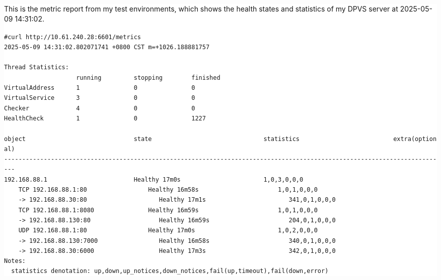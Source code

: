 This is the metric report from my test environments, which shows the health states and statistics of my DPVS server at 2025-05-09 14:31:02.

```
#curl http://10.61.240.28:6601/metrics
2025-05-09 14:31:02.802071741 +0800 CST m=+1026.188881757

Thread Statistics:
                    running         stopping        finished        
VirtualAddress      1               0               0               
VirtualService      3               0               0               
Checker             4               0               0               
HealthCheck         1               0               1227            

object                              state                               statistics                          extra(optional)
---------------------------------------------------------------------------------------------------------------------------
192.168.88.1                        Healthy 17m0s                       1,0,3,0,0,0                     
    TCP 192.168.88.1:80                 Healthy 16m58s                      1,0,1,0,0,0                     
    -> 192.168.88.30:80                    Healthy 17m1s                       341,0,1,0,0,0                   
    TCP 192.168.88.1:8080               Healthy 16m59s                      1,0,1,0,0,0                     
    -> 192.168.88.130:80                   Healthy 16m59s                      204,0,1,0,0,0                   
    UDP 192.168.88.1:80                 Healthy 17m0s                       1,0,2,0,0,0                     
    -> 192.168.88.130:7000                 Healthy 16m58s                      340,0,1,0,0,0                   
    -> 192.168.88.30:6000                  Healthy 17m3s                       342,0,1,0,0,0                   
Notes:
  statistics denotation: up,down,up_notices,down_notices,fail(up,timeout),fail(down,error)
```
